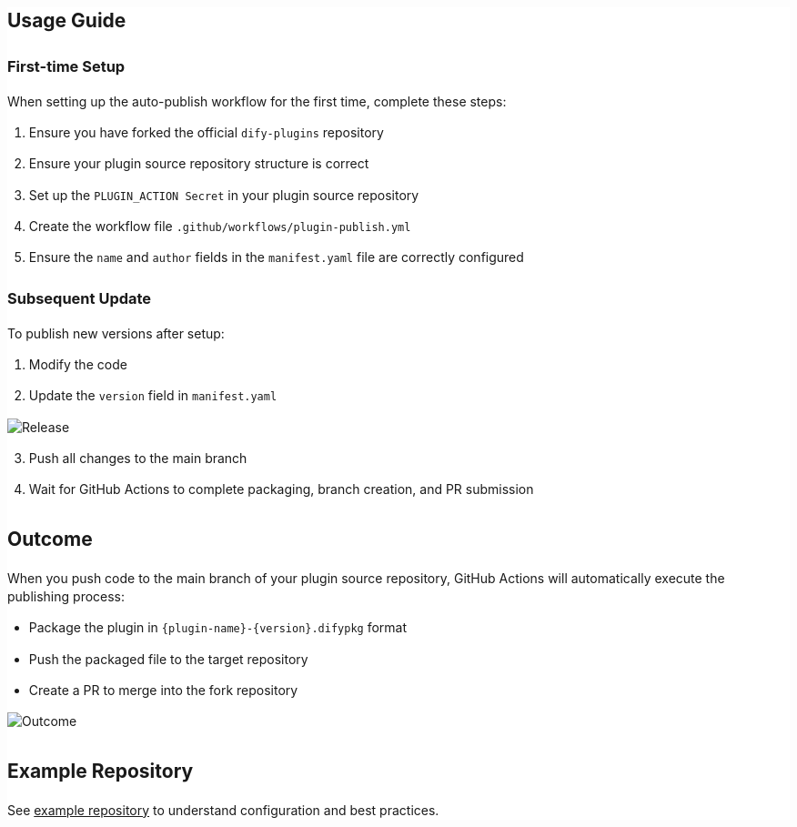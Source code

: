 ## Usage Guide

### First-time Setup

When setting up the auto-publish workflow for the first time, complete these steps:

1. Ensure you have forked the official `dify-plugins` repository

2. Ensure your plugin source repository structure is correct

3. Set up the `PLUGIN_ACTION Secret` in your plugin source repository

4. Create the workflow file `.github/workflows/plugin-publish.yml`

5. Ensure the `name` and `author` fields in the `manifest.yaml` file are correctly configured

### Subsequent Update

To publish new versions after setup:

1. Modify the code

2. Update the `version` field in `manifest.yaml`

![Release](https://assets-docs.dify.ai/2025/04/9eed2b9110e91e18008b399e58198f03.png)

3. Push all changes to the main branch

4. Wait for GitHub Actions to complete packaging, branch creation, and PR submission

## Outcome

When you push code to the main branch of your plugin source repository, GitHub Actions will automatically execute the publishing process:

- Package the plugin in `{plugin-name}-{version}.difypkg` format

- Push the packaged file to the target repository

- Create a PR to merge into the fork repository

![Outcome](https://assets-docs.dify.ai/2025/04/60d5de910c6ce2482c67ddec3320311f.png)

## Example Repository

See [example repository](https://github.com/Yevanchen/exa-in-dify) to understand configuration and best practices.
